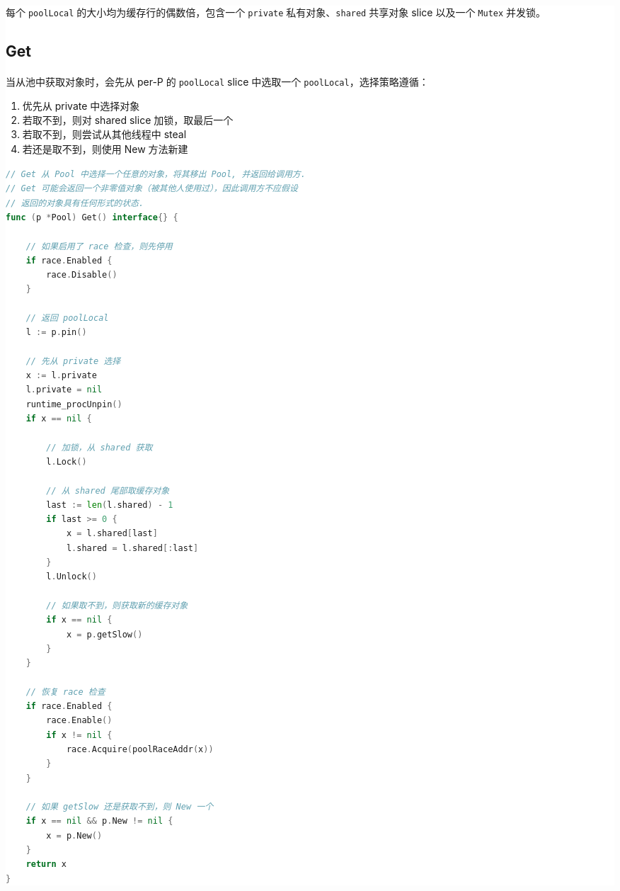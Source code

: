 每个 `poolLocal` 的大小均为缓存行的偶数倍，包含一个 `private` 私有对象、`shared` 共享对象 slice 以及一个 `Mutex` 并发锁。

## Get

当从池中获取对象时，会先从 per-P 的 `poolLocal` slice 中选取一个 `poolLocal`，选择策略遵循：

1. 优先从 private 中选择对象
2. 若取不到，则对 shared slice 加锁，取最后一个
3. 若取不到，则尝试从其他线程中 steal
4. 若还是取不到，则使用 New 方法新建

```go
// Get 从 Pool 中选择一个任意的对象，将其移出 Pool, 并返回给调用方.
// Get 可能会返回一个非零值对象（被其他人使用过），因此调用方不应假设
// 返回的对象具有任何形式的状态.
func (p *Pool) Get() interface{} {

	// 如果启用了 race 检查，则先停用
	if race.Enabled {
		race.Disable()
	}

	// 返回 poolLocal
	l := p.pin()

	// 先从 private 选择
	x := l.private
	l.private = nil
	runtime_procUnpin()
	if x == nil {

		// 加锁，从 shared 获取
		l.Lock()

		// 从 shared 尾部取缓存对象
		last := len(l.shared) - 1
		if last >= 0 {
			x = l.shared[last]
			l.shared = l.shared[:last]
		}
		l.Unlock()

		// 如果取不到，则获取新的缓存对象
		if x == nil {
			x = p.getSlow()
		}
	}

	// 恢复 race 检查
	if race.Enabled {
		race.Enable()
		if x != nil {
			race.Acquire(poolRaceAddr(x))
		}
	}

	// 如果 getSlow 还是获取不到，则 New 一个
	if x == nil && p.New != nil {
		x = p.New()
	}
	return x
}
```
